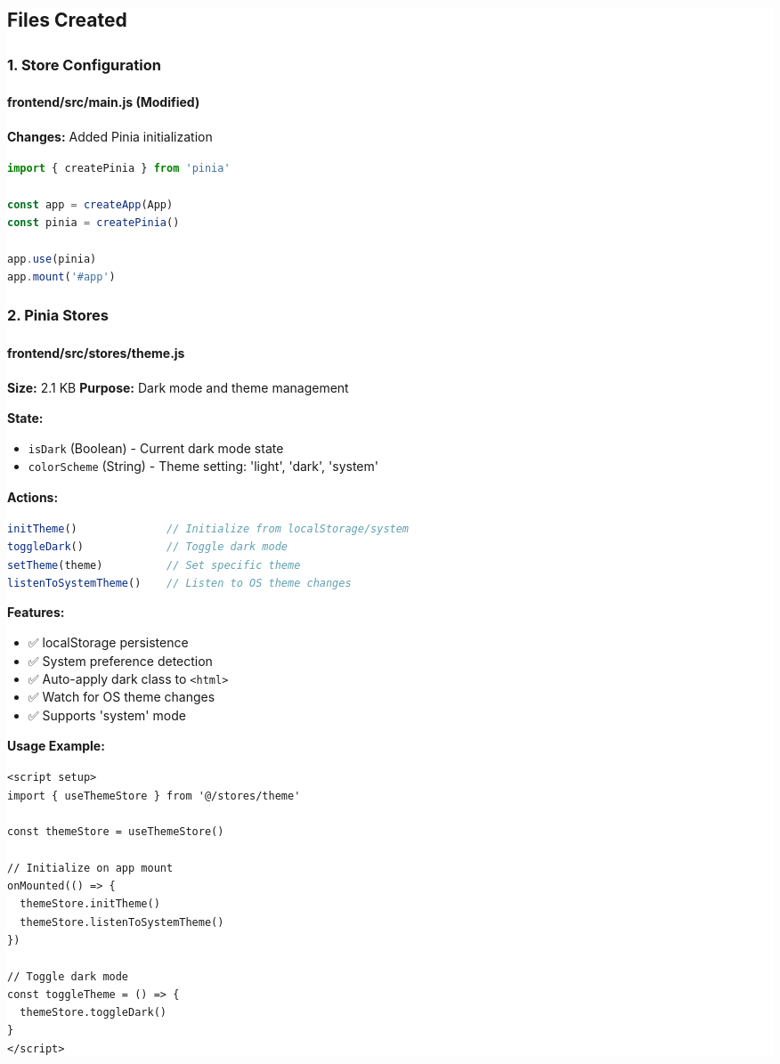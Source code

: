 ## Files Created

### 1. Store Configuration

#### frontend/src/main.js (Modified)
**Changes:** Added Pinia initialization

```javascript
import { createPinia } from 'pinia'

const app = createApp(App)
const pinia = createPinia()

app.use(pinia)
app.mount('#app')
```

### 2. Pinia Stores

#### frontend/src/stores/theme.js
**Size:** 2.1 KB
**Purpose:** Dark mode and theme management

**State:**
- `isDark` (Boolean) - Current dark mode state
- `colorScheme` (String) - Theme setting: 'light', 'dark', 'system'

**Actions:**
```javascript
initTheme()              // Initialize from localStorage/system
toggleDark()             // Toggle dark mode
setTheme(theme)          // Set specific theme
listenToSystemTheme()    // Listen to OS theme changes
```

**Features:**
- ✅ localStorage persistence
- ✅ System preference detection
- ✅ Auto-apply dark class to `<html>`
- ✅ Watch for OS theme changes
- ✅ Supports 'system' mode

**Usage Example:**
```vue
<script setup>
import { useThemeStore } from '@/stores/theme'

const themeStore = useThemeStore()

// Initialize on app mount
onMounted(() => {
  themeStore.initTheme()
  themeStore.listenToSystemTheme()
})

// Toggle dark mode
const toggleTheme = () => {
  themeStore.toggleDark()
}
</script>
```
